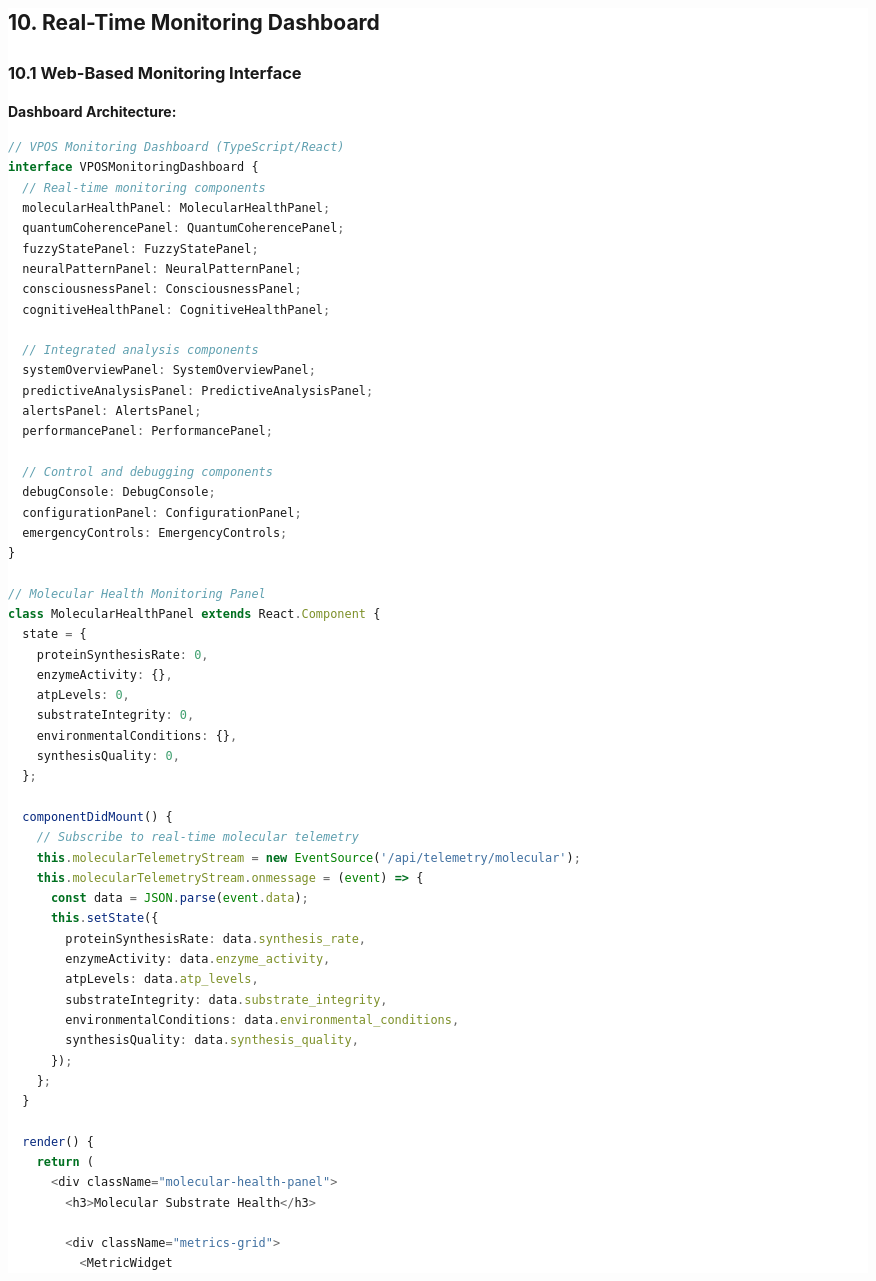 ## 10. Real-Time Monitoring Dashboard

### 10.1 Web-Based Monitoring Interface

**Dashboard Architecture:**

```typescript
// VPOS Monitoring Dashboard (TypeScript/React)
interface VPOSMonitoringDashboard {
  // Real-time monitoring components
  molecularHealthPanel: MolecularHealthPanel;
  quantumCoherencePanel: QuantumCoherencePanel;
  fuzzyStatePanel: FuzzyStatePanel;
  neuralPatternPanel: NeuralPatternPanel;
  consciousnessPanel: ConsciousnessPanel;
  cognitiveHealthPanel: CognitiveHealthPanel;
  
  // Integrated analysis components
  systemOverviewPanel: SystemOverviewPanel;
  predictiveAnalysisPanel: PredictiveAnalysisPanel;
  alertsPanel: AlertsPanel;
  performancePanel: PerformancePanel;
  
  // Control and debugging components
  debugConsole: DebugConsole;
  configurationPanel: ConfigurationPanel;
  emergencyControls: EmergencyControls;
}

// Molecular Health Monitoring Panel
class MolecularHealthPanel extends React.Component {
  state = {
    proteinSynthesisRate: 0,
    enzymeActivity: {},
    atpLevels: 0,
    substrateIntegrity: 0,
    environmentalConditions: {},
    synthesisQuality: 0,
  };
  
  componentDidMount() {
    // Subscribe to real-time molecular telemetry
    this.molecularTelemetryStream = new EventSource('/api/telemetry/molecular');
    this.molecularTelemetryStream.onmessage = (event) => {
      const data = JSON.parse(event.data);
      this.setState({
        proteinSynthesisRate: data.synthesis_rate,
        enzymeActivity: data.enzyme_activity,
        atpLevels: data.atp_levels,
        substrateIntegrity: data.substrate_integrity,
        environmentalConditions: data.environmental_conditions,
        synthesisQuality: data.synthesis_quality,
      });
    };
  }
  
  render() {
    return (
      <div className="molecular-health-panel">
        <h3>Molecular Substrate Health</h3>
        
        <div className="metrics-grid">
          <MetricWidget
```